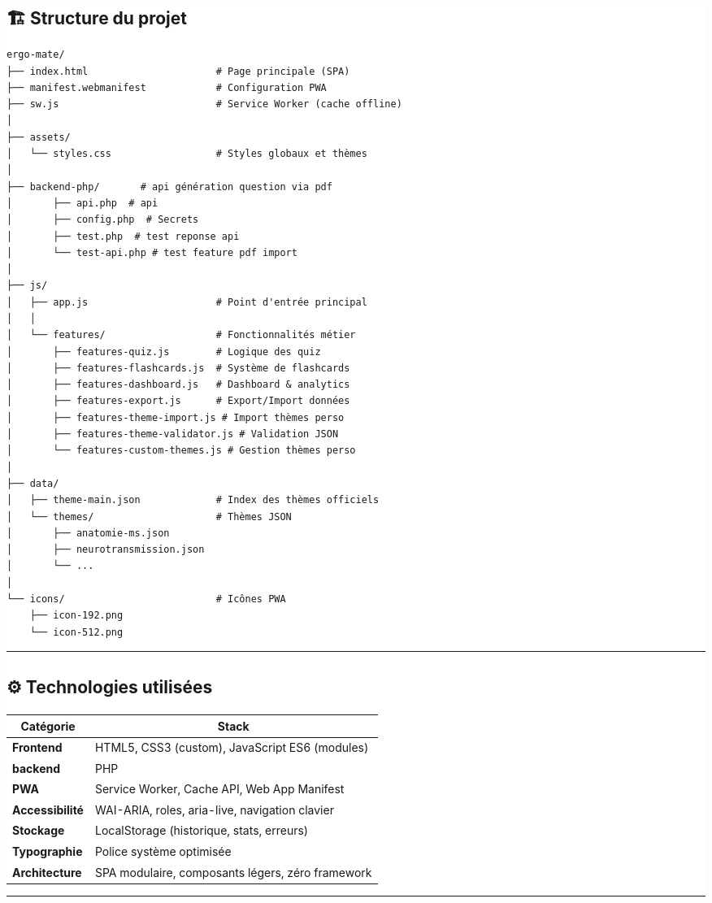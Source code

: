 
## 🏗️ Structure du projet

```
ergo-mate/
├── index.html                      # Page principale (SPA)
├── manifest.webmanifest            # Configuration PWA
├── sw.js                           # Service Worker (cache offline)
│
├── assets/
│   └── styles.css                  # Styles globaux et thèmes
│
├── backend-php/       # api génération question via pdf
│       ├── api.php  # api
│       ├── config.php  # Secrets
│       ├── test.php  # test reponse api
│       └── test-api.php # test feature pdf import
│
├── js/
│   ├── app.js                      # Point d'entrée principal
│   │
│   └── features/                   # Fonctionnalités métier
│       ├── features-quiz.js        # Logique des quiz
│       ├── features-flashcards.js  # Système de flashcards
│       ├── features-dashboard.js   # Dashboard & analytics
│       ├── features-export.js      # Export/Import données
│       ├── features-theme-import.js # Import thèmes perso
│       ├── features-theme-validator.js # Validation JSON
│       └── features-custom-themes.js # Gestion thèmes perso
│
├── data/
│   ├── theme-main.json             # Index des thèmes officiels
│   └── themes/                     # Thèmes JSON
│       ├── anatomie-ms.json
│       ├── neurotransmission.json
│       └── ...
│
└── icons/                          # Icônes PWA
    ├── icon-192.png
    └── icon-512.png
```

---

## ⚙️ Technologies utilisées

| Catégorie | Stack |
|-----------|-------|
| **Frontend** | HTML5, CSS3 (custom), JavaScript ES6 (modules) |
| **backend** | PHP |
| **PWA** | Service Worker, Cache API, Web App Manifest |
| **Accessibilité** | WAI-ARIA, roles, aria-live, navigation clavier |
| **Stockage** | LocalStorage (historique, stats, erreurs) |
| **Typographie** | Police système optimisée |
| **Architecture** | SPA modulaire, composants légers, zéro framework |

---
